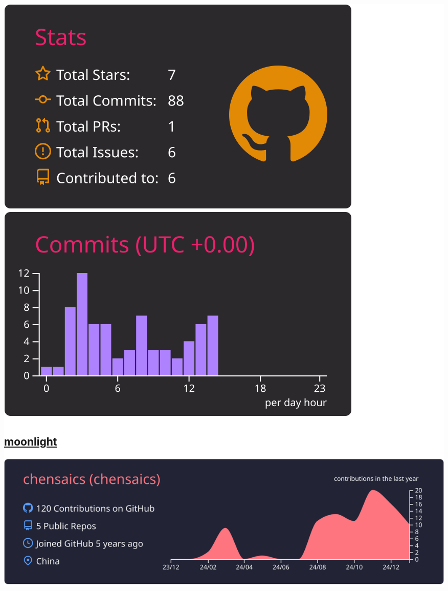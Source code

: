 [![](https://raw.githubusercontent.com/chensaics/chensaics/master/profile-summary-card-output/monokai/3-stats.svg)](https://github.com/chensaics) [![](https://raw.githubusercontent.com/chensaics/chensaics/master/profile-summary-card-output/monokai/4-productive-time.svg)](https://github.com/chensaics)
## [moonlight](./moonlight/README.md)
[![](https://raw.githubusercontent.com/chensaics/chensaics/master/profile-summary-card-output/moonlight/0-profile-details.svg)](https://github.com/chensaics)